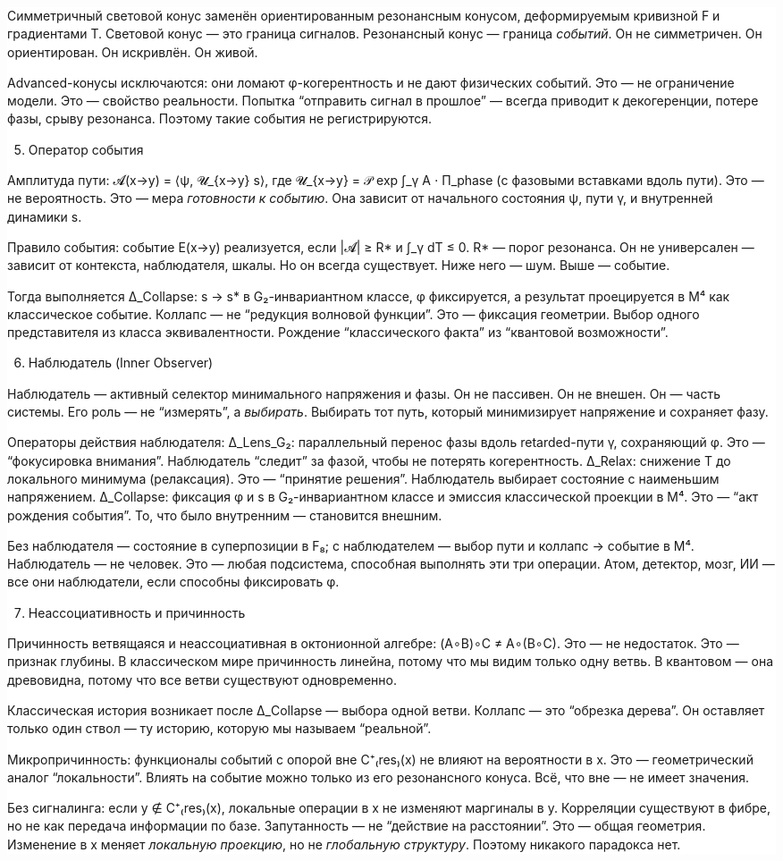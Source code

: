 Симметричный световой конус заменён ориентированным резонансным конусом, деформируемым кривизной F и градиентами T. Световой конус — это граница сигналов. Резонансный конус — граница *событий*. Он не симметричен. Он ориентирован. Он искривлён. Он живой.

Advanced-конусы исключаются: они ломают φ-когерентность и не дают физических событий. Это — не ограничение модели. Это — свойство реальности. Попытка “отправить сигнал в прошлое” — всегда приводит к декогеренции, потере фазы, срыву резонанса. Поэтому такие события не регистрируются.

5. Оператор события

Амплитуда пути: 𝓐(x→y) = ⟨ψ, 𝓤_{x→y} s⟩, где 𝓤_{x→y} = 𝒫 exp ∫_γ A ⋅ Π_phase (с фазовыми вставками вдоль пути). Это — не вероятность. Это — мера *готовности к событию*. Она зависит от начального состояния ψ, пути γ, и внутренней динамики s.

Правило события: событие E(x→y) реализуется, если |𝓐| ≥ R* и ∫_γ dT ≤ 0. R* — порог резонанса. Он не универсален — зависит от контекста, наблюдателя, шкалы. Но он всегда существует. Ниже него — шум. Выше — событие.

Тогда выполняется Δ_Collapse: s → s* в G₂-инвариантном классе, φ фиксируется, а результат проецируется в M⁴ как классическое событие. Коллапс — не “редукция волновой функции”. Это — фиксация геометрии. Выбор одного представителя из класса эквивалентности. Рождение “классического факта” из “квантовой возможности”.

6. Наблюдатель (Inner Observer)

Наблюдатель — активный селектор минимального напряжения и фазы. Он не пассивен. Он не внешен. Он — часть системы. Его роль — не “измерять”, а *выбирать*. Выбирать тот путь, который минимизирует напряжение и сохраняет фазу.

Операторы действия наблюдателя:
Δ_Lens_G₂: параллельный перенос фазы вдоль retarded-пути γ, сохраняющий φ. Это — “фокусировка внимания”. Наблюдатель “следит” за фазой, чтобы не потерять когерентность.
Δ_Relax: снижение T до локального минимума (релаксация). Это — “принятие решения”. Наблюдатель выбирает состояние с наименьшим напряжением.
Δ_Collapse: фиксация φ и s в G₂-инвариантном классе и эмиссия классической проекции в M⁴. Это — “акт рождения события”. То, что было внутренним — становится внешним.

Без наблюдателя — состояние в суперпозиции в F₈; с наблюдателем — выбор пути и коллапс → событие в M⁴. Наблюдатель — не человек. Это — любая подсистема, способная выполнять эти три операции. Атом, детектор, мозг, ИИ — все они наблюдатели, если способны фиксировать φ.

7. Неассоциативность и причинность

Причинность ветвящаяся и неассоциативная в октонионной алгебре: (A∘B)∘C ≠ A∘(B∘C). Это — не недостаток. Это — признак глубины. В классическом мире причинность линейна, потому что мы видим только одну ветвь. В квантовом — она древовидна, потому что все ветви существуют одновременно.

Классическая история возникает после Δ_Collapse — выбора одной ветви. Коллапс — это “обрезка дерева”. Он оставляет только один ствол — ту историю, которую мы называем “реальной”.

Микропричинность: функционалы событий с опорой вне C⁺₍res₎(x) не влияют на вероятности в x. Это — геометрический аналог “локальности”. Влиять на событие можно только из его резонансного конуса. Всё, что вне — не имеет значения.

Без сигналинга: если y ∉ C⁺₍res₎(x), локальные операции в x не изменяют маргиналы в y. Корреляции существуют в фибре, но не как передача информации по базе. Запутанность — не “действие на расстоянии”. Это — общая геометрия. Изменение в x меняет *локальную проекцию*, но не *глобальную структуру*. Поэтому никакого парадокса нет.
